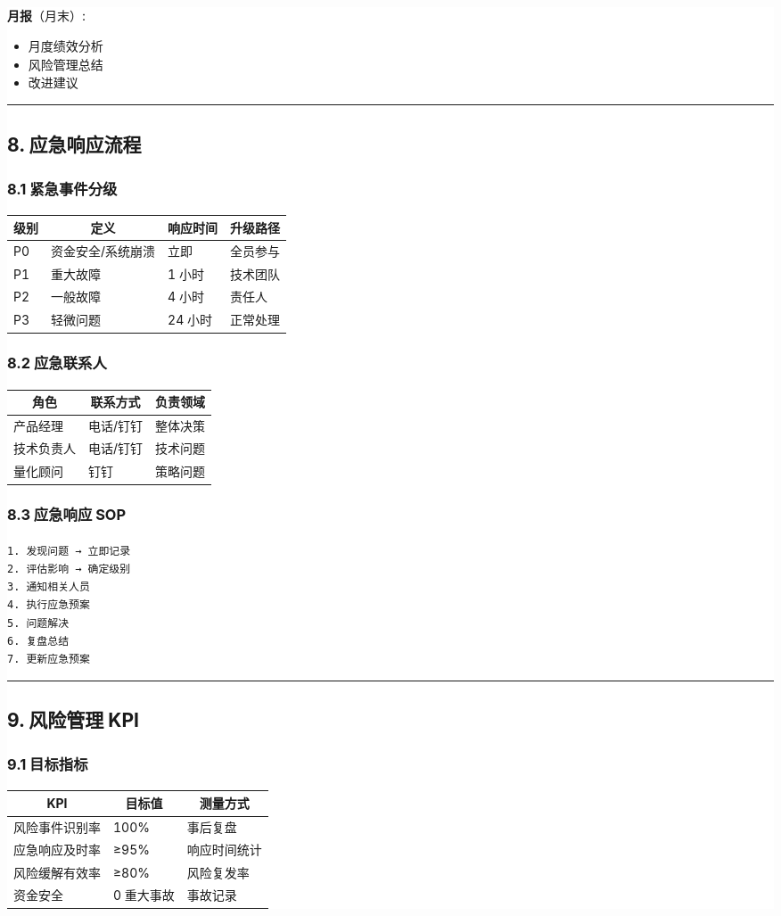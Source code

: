 **月报**（月末）:
- 月度绩效分析
- 风险管理总结
- 改进建议

---

## 8. 应急响应流程

### 8.1 紧急事件分级

| 级别 | 定义 | 响应时间 | 升级路径 |
|------|------|---------|---------|
| P0 | 资金安全/系统崩溃 | 立即 | 全员参与 |
| P1 | 重大故障 | 1 小时 | 技术团队 |
| P2 | 一般故障 | 4 小时 | 责任人 |
| P3 | 轻微问题 | 24 小时 | 正常处理 |

### 8.2 应急联系人

| 角色 | 联系方式 | 负责领域 |
|------|---------|---------|
| 产品经理 | 电话/钉钉 | 整体决策 |
| 技术负责人 | 电话/钉钉 | 技术问题 |
| 量化顾问 | 钉钉 | 策略问题 |

### 8.3 应急响应 SOP

```
1. 发现问题 → 立即记录
2. 评估影响 → 确定级别
3. 通知相关人员
4. 执行应急预案
5. 问题解决
6. 复盘总结
7. 更新应急预案
```

---

## 9. 风险管理 KPI

### 9.1 目标指标

| KPI | 目标值 | 测量方式 |
|-----|--------|---------|
| 风险事件识别率 | 100% | 事后复盘 |
| 应急响应及时率 | ≥95% | 响应时间统计 |
| 风险缓解有效率 | ≥80% | 风险复发率 |
| 资金安全 | 0 重大事故 | 事故记录 |
